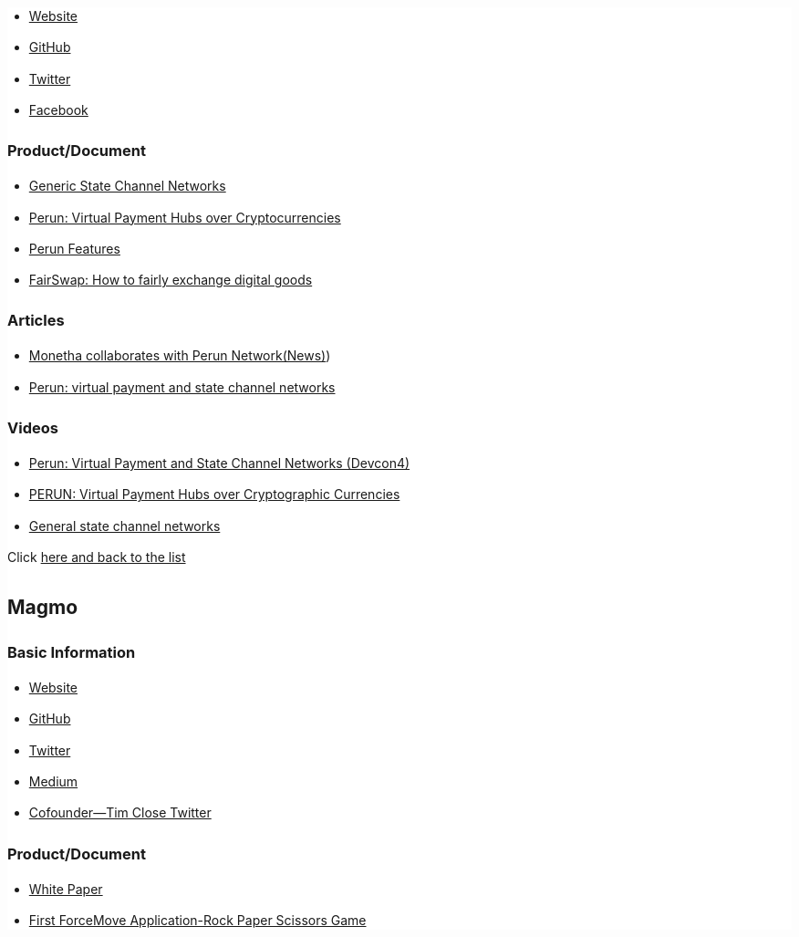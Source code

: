 * [Website](https://www.perun.network/)

* [GitHub](https://github.com/PerunEthereum/Perun)

* [Twitter](https://twitter.com/PerunNetwork)

* [Facebook](https://www.facebook.com/perun.network/)

### Product/Document

* [Generic State Channel Networks](https://eprint.iacr.org/2018/320.pdf)

* [Perun: Virtual Payment Hubs over Cryptocurrencies](https://eprint.iacr.org/2017/635.pdf) 

* [Perun Features](https://drive.google.com/file/d/1phBzFXt2QDEemh0JIOAI80nibe3JTRu5/view)

* [FairSwap: How to fairly exchange digital goods](https://eprint.iacr.org/2018/740.pdf) 


### Articles

* [Monetha collaborates with Perun Network(News)](https://www.reddit.com/r/Monetha/comments/a5i51k/something_new_and_exciting_is_coming_monetha/))

* [Perun: virtual payment and state channel networks](https://ethresear.ch/t/perun-virtual-payment-and-state-channel-networks/1685)

### Videos

* [Perun: Virtual Payment and State Channel Networks (Devcon4)](https://www.youtube.com/watch?v=cgeELCtqE2s)

* [PERUN: Virtual Payment Hubs over Cryptographic Currencies](https://www.youtube.com/watch?v=hFD1YaYVD6c)

* [General state channel networks](https://www.youtube.com/watch?v=kBptBui1wYs)

Click [here and back to the list](#4)

## Magmo

### Basic Information

* [Website](https://magmo.com/)

* [GitHub](https://github.com/magmo/force-move-games)

* [Twitter](https://twitter.com/magmoHQ)

* [Medium](https://medium.com/magmo)

* [Cofounder—Tim Close Twitter](https://twitter.com/tomclse)

### Product/Document

* [White Paper](https://magmo.com/force-move-games.pdf)

* [First ForceMove Application-Rock Paper Scissors Game](https://demo.magmo.com/)
